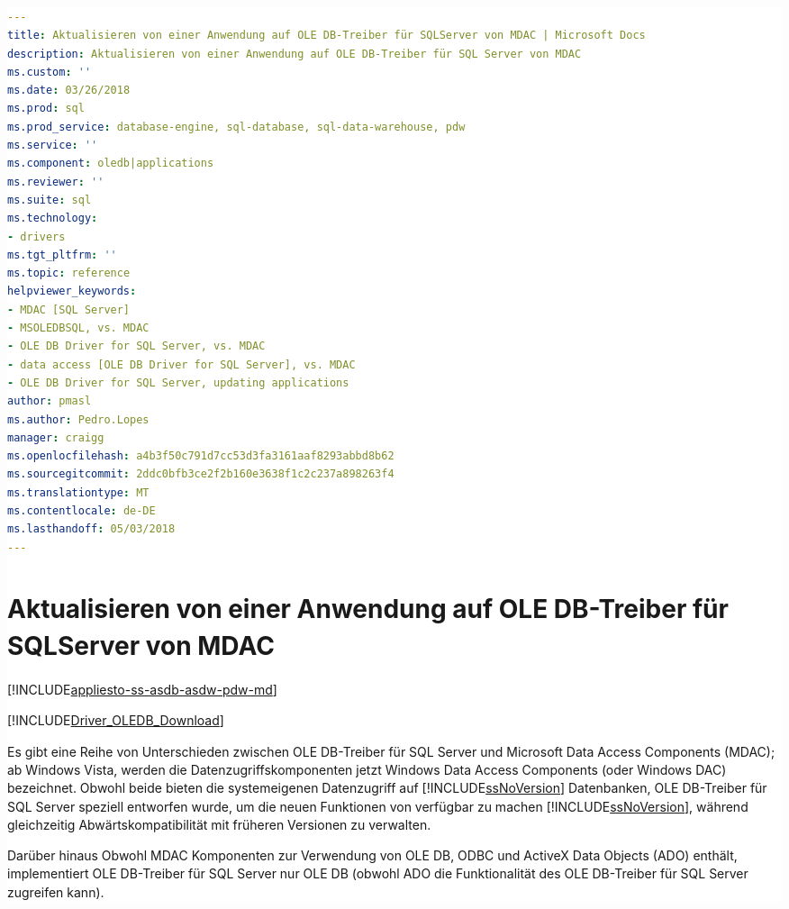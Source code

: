 ```yaml
---
title: Aktualisieren von einer Anwendung auf OLE DB-Treiber für SQLServer von MDAC | Microsoft Docs
description: Aktualisieren von einer Anwendung auf OLE DB-Treiber für SQL Server von MDAC
ms.custom: ''
ms.date: 03/26/2018
ms.prod: sql
ms.prod_service: database-engine, sql-database, sql-data-warehouse, pdw
ms.service: ''
ms.component: oledb|applications
ms.reviewer: ''
ms.suite: sql
ms.technology:
- drivers
ms.tgt_pltfrm: ''
ms.topic: reference
helpviewer_keywords:
- MDAC [SQL Server]
- MSOLEDBSQL, vs. MDAC
- OLE DB Driver for SQL Server, vs. MDAC
- data access [OLE DB Driver for SQL Server], vs. MDAC
- OLE DB Driver for SQL Server, updating applications
author: pmasl
ms.author: Pedro.Lopes
manager: craigg
ms.openlocfilehash: a4b3f50c791d7cc53d3fa3161aaf8293abbd8b62
ms.sourcegitcommit: 2ddc0bfb3ce2f2b160e3638f1c2c237a898263f4
ms.translationtype: MT
ms.contentlocale: de-DE
ms.lasthandoff: 05/03/2018
---
```

# <a name="updating-an-application-to-ole-db-driver-for-sql-server-from-mdac"></a>Aktualisieren von einer Anwendung auf OLE DB-Treiber für SQLServer von MDAC
[!INCLUDE[appliesto-ss-asdb-asdw-pdw-md](../../../includes/appliesto-ss-asdb-asdw-pdw-md.md)]

[!INCLUDE[Driver_OLEDB_Download](../../../includes/driver_oledb_download.md)]

  Es gibt eine Reihe von Unterschieden zwischen OLE DB-Treiber für SQL Server und Microsoft Data Access Components (MDAC); ab Windows Vista, werden die Datenzugriffskomponenten jetzt Windows Data Access Components (oder Windows DAC) bezeichnet. Obwohl beide bieten die systemeigenen Datenzugriff auf [!INCLUDE[ssNoVersion](../../../includes/ssnoversion-md.md)] Datenbanken, OLE DB-Treiber für SQL Server speziell entworfen wurde, um die neuen Funktionen von verfügbar zu machen [!INCLUDE[ssNoVersion](../../../includes/ssnoversion-md.md)], während gleichzeitig Abwärtskompatibilität mit früheren Versionen zu verwalten.   

 Darüber hinaus Obwohl MDAC Komponenten zur Verwendung von OLE DB, ODBC und ActiveX Data Objects (ADO) enthält, implementiert OLE DB-Treiber für SQL Server nur OLE DB (obwohl ADO die Funktionalität des OLE DB-Treiber für SQL Server zugreifen kann).  
